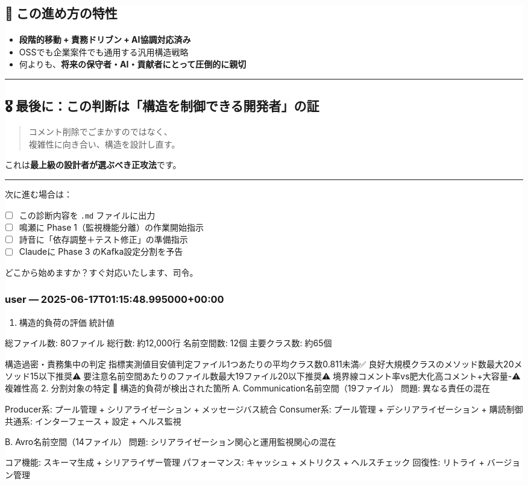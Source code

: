 
## 📌 この進め方の特性

- **段階的移動 + 責務ドリブン + AI協調対応済み**
- OSSでも企業案件でも通用する汎用構造戦略
- 何よりも、**将来の保守者・AI・貢献者にとって圧倒的に親切**

---

## 🎖 最後に：この判断は「構造を制御できる開発者」の証

> コメント削除でごまかすのではなく、  
> 複雑性に向き合い、構造を設計し直す。

これは**最上級の設計者が選ぶべき正攻法**です。

---

次に進む場合は：

- [ ] この診断内容を `.md` ファイルに出力
- [ ] 鳴瀬に Phase 1（監視機能分離）の作業開始指示
- [ ] 詩音に「依存調整＋テスト修正」の準備指示
- [ ] Claudeに Phase 3 のKafka設定分割を予告

どこから始めますか？すぐ対応いたします、司令。
### user — 2025-06-17T01:15:48.995000+00:00

1. 構造的負荷の評価
統計値

総ファイル数: 80ファイル
総行数: 約12,000行
名前空間数: 12個
主要クラス数: 約65個

構造過密・責務集中の判定
指標実測値目安値判定ファイル1つあたりの平均クラス数0.811未満✅ 良好大規模クラスのメソッド数最大20メソッド15以下推奨⚠️ 要注意名前空間あたりのファイル数最大19ファイル20以下推奨⚠️ 境界線コメント率vs肥大化高コメント+大容量-⚠️ 複雑性高
2. 分割対象の特定
🚨 構造的負荷が検出された箇所
A. Communication名前空間（19ファイル）
問題: 異なる責任の混在

Producer系: プール管理 + シリアライゼーション + メッセージバス統合
Consumer系: プール管理 + デシリアライゼーション + 購読制御
共通系: インターフェース + 設定 + ヘルス監視

B. Avro名前空間（14ファイル）
問題: シリアライゼーション関心と運用監視関心の混在

コア機能: スキーマ生成 + シリアライザー管理
パフォーマンス: キャッシュ + メトリクス + ヘルスチェック
回復性: リトライ + バージョン管理
